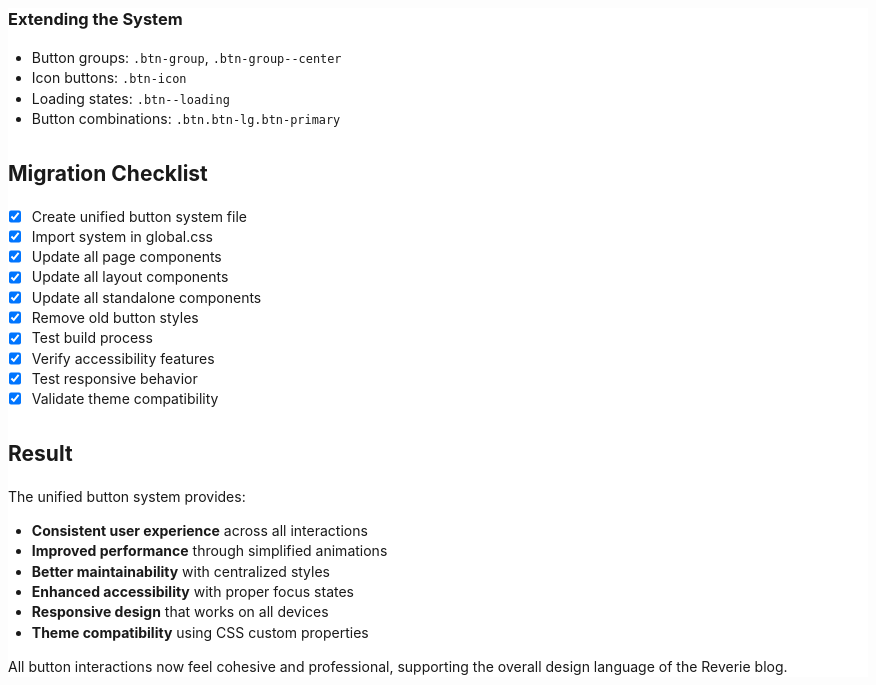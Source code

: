 ### Extending the System
- Button groups: `.btn-group`, `.btn-group--center`
- Icon buttons: `.btn-icon`
- Loading states: `.btn--loading`
- Button combinations: `.btn.btn-lg.btn-primary`

## Migration Checklist

- [x] Create unified button system file
- [x] Import system in global.css
- [x] Update all page components
- [x] Update all layout components
- [x] Update all standalone components
- [x] Remove old button styles
- [x] Test build process
- [x] Verify accessibility features
- [x] Test responsive behavior
- [x] Validate theme compatibility

## Result

The unified button system provides:
- **Consistent user experience** across all interactions
- **Improved performance** through simplified animations
- **Better maintainability** with centralized styles
- **Enhanced accessibility** with proper focus states
- **Responsive design** that works on all devices
- **Theme compatibility** using CSS custom properties

All button interactions now feel cohesive and professional, supporting the overall design language of the Reverie blog.